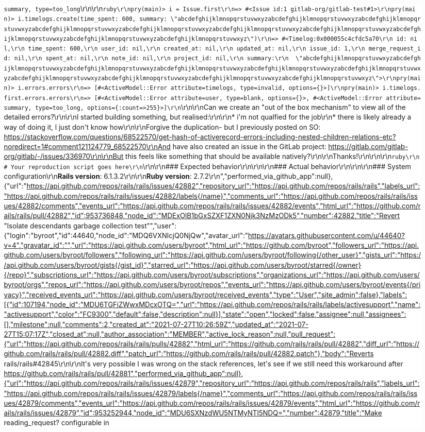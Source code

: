 `summary, type=too_long`\r\n\r\n```ruby\r\npry(main)> i = Issue.first\r\n=> #<Issue id:1 gitlab-org/gitlab-test#1>\r\npry(main)> i.timelogs.create(time_spent: 600, summary: \"abcdefghijklmnopqrstuvwxyzabcdefghijklmnopqrstuvwxyzabcdefghijklmnopqrstuvwxyzabcdefghijklmnopqrstuvwxyzabcdefghijklmnopqrstuvwxyzabcdefghijklmnopqrstuvwxyzabcdefghijklmnopqrstuvwxyzabcdefghijklmnopqrstuvwxyzabcdefghijklmnopqrstuvwxyzabcdefghijklmnopqrstuvwxyz\")\r\n=> #<Timelog:0x000055c4cfdc5a70\r\n id: nil,\r\n time_spent: 600,\r\n user_id: nil,\r\n created_at: nil,\r\n updated_at: nil,\r\n issue_id: 1,\r\n merge_request_id: nil,\r\n spent_at: nil,\r\n note_id: nil,\r\n project_id: nil,\r\n summary:\r\n  \"abcdefghijklmnopqrstuvwxyzabcdefghijklmnopqrstuvwxyzabcdefghijklmnopqrstuvwxyzabcdefghijklmnopqrstuvwxyzabcdefghijklmnopqrstuvwxyzabcdefghijklmnopqrstuvwxyzabcdefghijklmnopqrstuvwxyzabcdefghijklmnopqrstuvwxyzabcdefghijklmnopqrstuvwxyzabcdefghijklmnopqrstuvwxyz\">\r\npry(main)> i.errors.errors\r\n=> [#<ActiveModel::Error attribute=timelogs, type=invalid, options={}>]\r\npry(main)> i.timelogs.first.errors.errors\r\n=> [#<ActiveModel::Error attribute=user, type=blank, options={}>, #<ActiveModel::Error attribute=summary, type=too_long, options={:count=>255}>]\r\n```\r\n\r\nCan we create an \"out of the box mechanism\" to view all of the detailed errors?\r\n\r\nI started building something, but realised:\r\n\r\n* i'm not qualfied for the job\r\n* there is likely already a way of doing it, I just don't know how\r\n\r\nForgive the duplication- but I previously posted on SO: https://stackoverflow.com/questions/68522570/get-hash-of-activerecord-errors-including-nested-children-relations-etc?noredirect=1#comment121124779_68522570\r\nAnd have also created an issue in the GitLab project: https://gitlab.com/gitlab-org/gitlab/-/issues/336970\r\n\r\nBut this feels like something that should be available natively?\r\n\r\nThanks!\r\n\r\n\r\n```ruby\r\n# Your reproduction script goes here\r\n```\r\n\r\n### Expected behavior\r\n\r\n\r\n### Actual behavior\r\n\r\n\r\n### System configuration\r\n**Rails version**: 6.1.3.2\r\n\r\n**Ruby version**: 2.7.2\r\n","performed_via_github_app":null},{"url":"https://api.github.com/repos/rails/rails/issues/42882","repository_url":"https://api.github.com/repos/rails/rails","labels_url":"https://api.github.com/repos/rails/rails/issues/42882/labels{/name}","comments_url":"https://api.github.com/repos/rails/rails/issues/42882/comments","events_url":"https://api.github.com/repos/rails/rails/issues/42882/events","html_url":"https://github.com/rails/rails/pull/42882","id":953736848,"node_id":"MDExOlB1bGxSZXF1ZXN0Njk3NzMzODk5","number":42882,"title":"Revert \"Isolate descendants garbage collection test\"","user":{"login":"byroot","id":44640,"node_id":"MDQ6VXNlcjQ0NjQw","avatar_url":"https://avatars.githubusercontent.com/u/44640?v=4","gravatar_id":"","url":"https://api.github.com/users/byroot","html_url":"https://github.com/byroot","followers_url":"https://api.github.com/users/byroot/followers","following_url":"https://api.github.com/users/byroot/following{/other_user}","gists_url":"https://api.github.com/users/byroot/gists{/gist_id}","starred_url":"https://api.github.com/users/byroot/starred{/owner}{/repo}","subscriptions_url":"https://api.github.com/users/byroot/subscriptions","organizations_url":"https://api.github.com/users/byroot/orgs","repos_url":"https://api.github.com/users/byroot/repos","events_url":"https://api.github.com/users/byroot/events{/privacy}","received_events_url":"https://api.github.com/users/byroot/received_events","type":"User","site_admin":false},"labels":[{"id":107194,"node_id":"MDU6TGFiZWwxMDcxOTQ=","url":"https://api.github.com/repos/rails/rails/labels/activesupport","name":"activesupport","color":"FC9300","default":false,"description":null}],"state":"open","locked":false,"assignee":null,"assignees":[],"milestone":null,"comments":2,"created_at":"2021-07-27T10:26:59Z","updated_at":"2021-07-27T15:07:17Z","closed_at":null,"author_association":"MEMBER","active_lock_reason":null,"pull_request":{"url":"https://api.github.com/repos/rails/rails/pulls/42882","html_url":"https://github.com/rails/rails/pull/42882","diff_url":"https://github.com/rails/rails/pull/42882.diff","patch_url":"https://github.com/rails/rails/pull/42882.patch"},"body":"Reverts rails/rails#42845\r\n\r\nIt's very possible I was wrong on the stack references, let's see if we still need this workaround after https://github.com/rails/rails/pull/42881","performed_via_github_app":null},{"url":"https://api.github.com/repos/rails/rails/issues/42879","repository_url":"https://api.github.com/repos/rails/rails","labels_url":"https://api.github.com/repos/rails/rails/issues/42879/labels{/name}","comments_url":"https://api.github.com/repos/rails/rails/issues/42879/comments","events_url":"https://api.github.com/repos/rails/rails/issues/42879/events","html_url":"https://github.com/rails/rails/issues/42879","id":953252944,"node_id":"MDU6SXNzdWU5NTMyNTI5NDQ=","number":42879,"title":"Make reading_request? configurable in